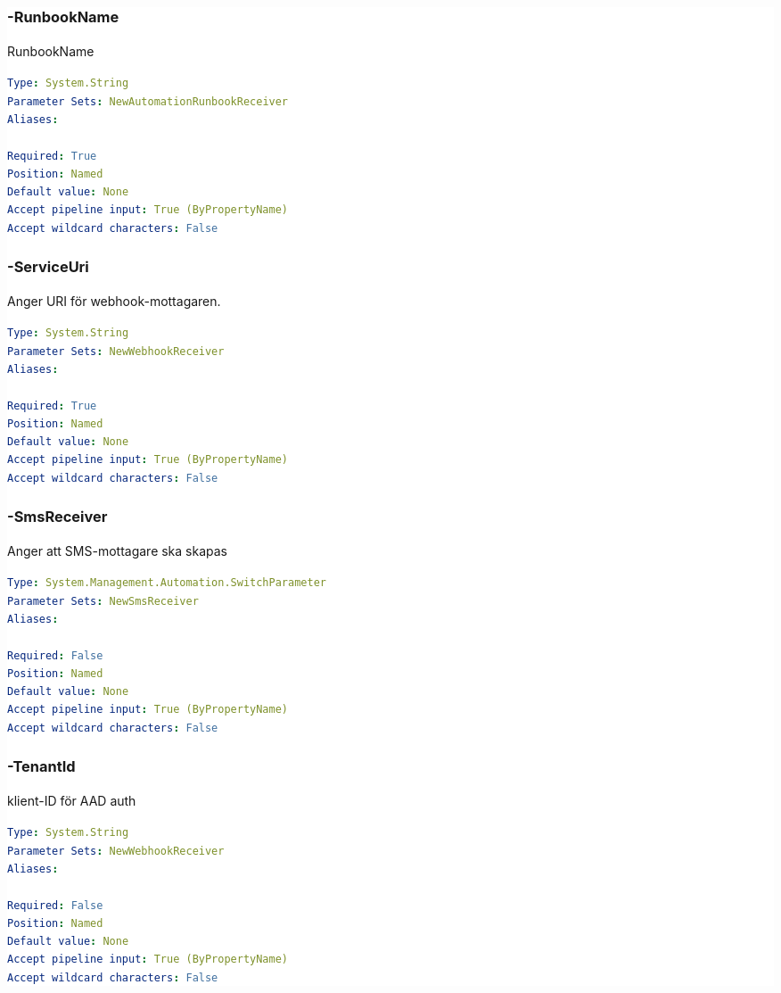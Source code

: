 ### -RunbookName
RunbookName

```yaml
Type: System.String
Parameter Sets: NewAutomationRunbookReceiver
Aliases:

Required: True
Position: Named
Default value: None
Accept pipeline input: True (ByPropertyName)
Accept wildcard characters: False
```

### -ServiceUri
Anger URI för webhook-mottagaren.

```yaml
Type: System.String
Parameter Sets: NewWebhookReceiver
Aliases:

Required: True
Position: Named
Default value: None
Accept pipeline input: True (ByPropertyName)
Accept wildcard characters: False
```

### -SmsReceiver
Anger att SMS-mottagare ska skapas

```yaml
Type: System.Management.Automation.SwitchParameter
Parameter Sets: NewSmsReceiver
Aliases:

Required: False
Position: Named
Default value: None
Accept pipeline input: True (ByPropertyName)
Accept wildcard characters: False
```

### -TenantId
klient-ID för AAD auth

```yaml
Type: System.String
Parameter Sets: NewWebhookReceiver
Aliases:

Required: False
Position: Named
Default value: None
Accept pipeline input: True (ByPropertyName)
Accept wildcard characters: False
```
